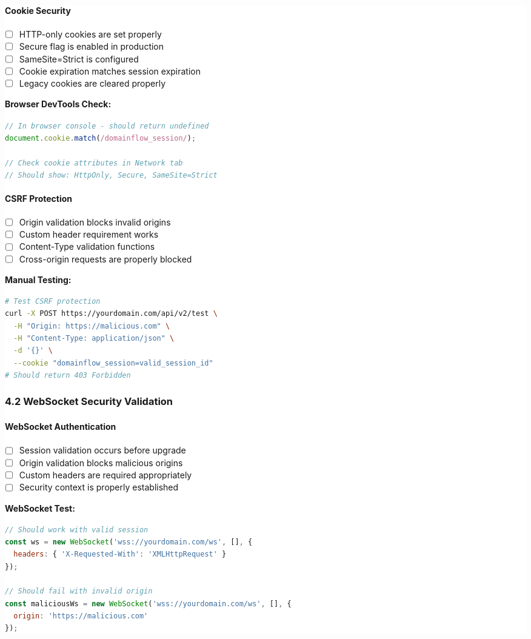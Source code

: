 #### **Cookie Security**
- [ ] HTTP-only cookies are set properly
- [ ] Secure flag is enabled in production
- [ ] SameSite=Strict is configured
- [ ] Cookie expiration matches session expiration
- [ ] Legacy cookies are cleared properly

**Browser DevTools Check:**
```javascript
// In browser console - should return undefined
document.cookie.match(/domainflow_session/);

// Check cookie attributes in Network tab
// Should show: HttpOnly, Secure, SameSite=Strict
```

#### **CSRF Protection**
- [ ] Origin validation blocks invalid origins
- [ ] Custom header requirement works
- [ ] Content-Type validation functions
- [ ] Cross-origin requests are properly blocked

**Manual Testing:**
```bash
# Test CSRF protection
curl -X POST https://yourdomain.com/api/v2/test \
  -H "Origin: https://malicious.com" \
  -H "Content-Type: application/json" \
  -d '{}' \
  --cookie "domainflow_session=valid_session_id"
# Should return 403 Forbidden
```

### 4.2 WebSocket Security Validation

#### **WebSocket Authentication**
- [ ] Session validation occurs before upgrade
- [ ] Origin validation blocks malicious origins
- [ ] Custom headers are required appropriately
- [ ] Security context is properly established

**WebSocket Test:**
```javascript
// Should work with valid session
const ws = new WebSocket('wss://yourdomain.com/ws', [], {
  headers: { 'X-Requested-With': 'XMLHttpRequest' }
});

// Should fail with invalid origin
const maliciousWs = new WebSocket('wss://yourdomain.com/ws', [], {
  origin: 'https://malicious.com'
});
```

